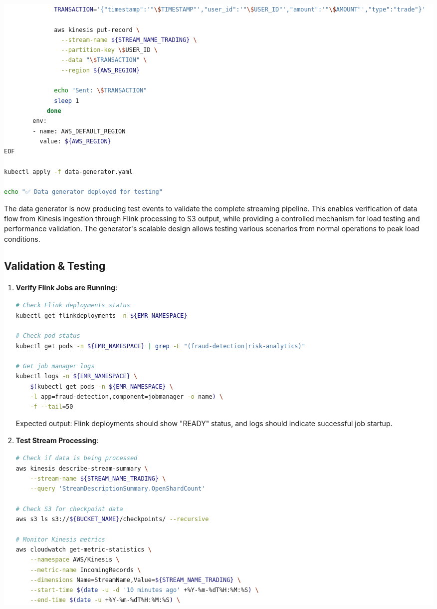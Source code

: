    ```bash
                 TRANSACTION='{"timestamp":'"\$TIMESTAMP"',"user_id":'"\$USER_ID"',"amount":'"\$AMOUNT"',"type":"trade"}'
                 
                 aws kinesis put-record \
                   --stream-name ${STREAM_NAME_TRADING} \
                   --partition-key \$USER_ID \
                   --data "\$TRANSACTION" \
                   --region ${AWS_REGION}
                 
                 echo "Sent: \$TRANSACTION"
                 sleep 1
               done
           env:
           - name: AWS_DEFAULT_REGION
             value: ${AWS_REGION}
   EOF
   
   kubectl apply -f data-generator.yaml
   
   echo "✅ Data generator deployed for testing"
   ```

   The data generator is now producing test events to validate the complete streaming pipeline. This enables verification of data flow from Kinesis ingestion through Flink processing to S3 output, while providing a controlled mechanism for load testing and performance validation. The generator's scalable design allows testing various scenarios from normal operations to peak load conditions.

## Validation & Testing

1. **Verify Flink Jobs are Running**:

   ```bash
   # Check Flink deployments status
   kubectl get flinkdeployments -n ${EMR_NAMESPACE}
   
   # Check pod status
   kubectl get pods -n ${EMR_NAMESPACE} | grep -E "(fraud-detection|risk-analytics)"
   
   # Get job manager logs
   kubectl logs -n ${EMR_NAMESPACE} \
       $(kubectl get pods -n ${EMR_NAMESPACE} \
       -l app=fraud-detection,component=jobmanager -o name) \
       -f --tail=50
   ```

   Expected output: Flink deployments should show "READY" status, and logs should indicate successful job startup.

2. **Test Stream Processing**:

   ```bash
   # Check if data is being processed
   aws kinesis describe-stream-summary \
       --stream-name ${STREAM_NAME_TRADING} \
       --query 'StreamDescriptionSummary.OpenShardCount'
   
   # Check S3 for checkpoint data
   aws s3 ls s3://${BUCKET_NAME}/checkpoints/ --recursive
   
   # Monitor Kinesis metrics
   aws cloudwatch get-metric-statistics \
       --namespace AWS/Kinesis \
       --metric-name IncomingRecords \
       --dimensions Name=StreamName,Value=${STREAM_NAME_TRADING} \
       --start-time $(date -u -d '10 minutes ago' +%Y-%m-%dT%H:%M:%S) \
       --end-time $(date -u +%Y-%m-%dT%H:%M:%S) \
   ```